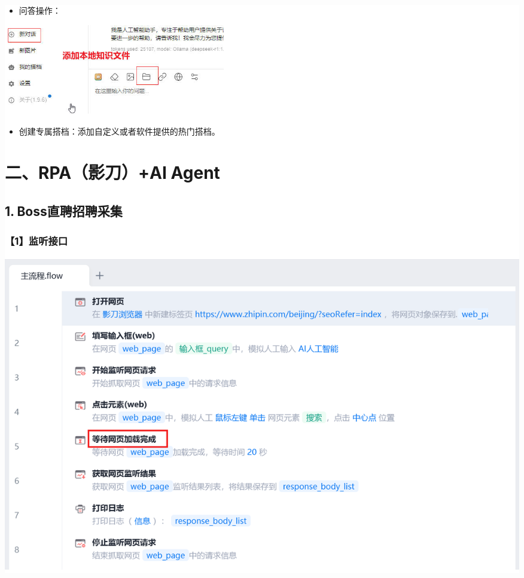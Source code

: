 - 问答操作：

​		<img src="./assets/Snipaste_2025-02-07_15-39-44.jpg" alt="Snipaste_2025-02-07_15-39-44" style="zoom:67%;" />

- 创建专属搭档：添加自定义或者软件提供的热门搭档。



# 二、RPA（影刀）+AI Agent

## 1. Boss直聘招聘采集

### 【1】监听接口

![image-20250211下午124030456](./assets/image-20250211%E4%B8%8B%E5%8D%88124030456-9248831.png)
